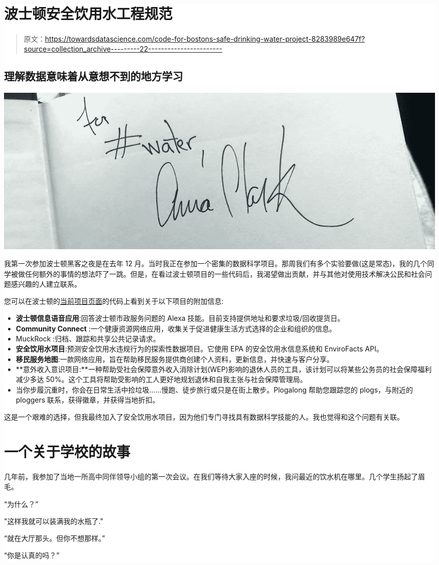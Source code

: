 # 波士顿安全饮用水工程规范

> 原文：<https://towardsdatascience.com/code-for-bostons-safe-drinking-water-project-8283989e647f?source=collection_archive---------22----------------------->

## 理解数据意味着从意想不到的地方学习

![](img/47b05cd643499efeb76de2111f2f5ff6.png)

我第一次参加波士顿黑客之夜是在去年 12 月。当时我正在参加一个密集的数据科学项目。那周我们有多个实验要做(这是常态)，我的几个同学被做任何额外的事情的想法吓了一跳。但是，在看过波士顿项目的一些代码后，我渴望做出贡献，并与其他对使用技术解决公民和社会问题感兴趣的人建立联系。

您可以在波士顿的[当前项目页面](https://www.codeforboston.org/projects/)的代码上看到关于以下项目的附加信息:

*   **波士顿信息语音应用**:回答波士顿市政服务问题的 Alexa 技能。目前支持提供地址和要求垃圾/回收提货日。
*   **Community Connect** :一个健康资源网络应用，收集关于促进健康生活方式选择的企业和组织的信息。
*   MuckRock :归档、跟踪和共享公共记录请求。
*   **安全饮用水项目**:预测安全饮用水违规行为的探索性数据项目。它使用 EPA 的安全饮用水信息系统和 EnviroFacts API。
*   **移民服务地图**:一款网络应用，旨在帮助移民服务提供商创建个人资料，更新信息，并快速与客户分享。
*   **意外收入意识项目:**一种帮助受社会保障意外收入消除计划(WEP)影响的退休人员的工具，该计划可以将某些公务员的社会保障福利减少多达 50%。这个工具将帮助受影响的工人更好地规划退休和自我主张与社会保障管理局。
*   当你步履沉重时，你会在日常生活中捡垃圾……慢跑、徒步旅行或只是在街上散步。Plogalong 帮助您跟踪您的 plogs，与附近的 ploggers 联系，获得徽章，并获得当地折扣。

这是一个艰难的选择，但我最终加入了安全饮用水项目，因为他们专门寻找具有数据科学技能的人。我也觉得和这个问题有关联。

# 一个关于学校的故事

几年前，我参加了当地一所高中同伴领导小组的第一次会议。在我们等待大家入座的时候，我问最近的饮水机在哪里。几个学生扬起了眉毛。

“为什么？”

"这样我就可以装满我的水瓶了."

“就在大厅那头。但你不想那样。”

“你是认真的吗？”

